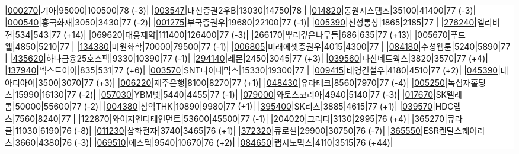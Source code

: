 |[000270](https://finance.daum.net/quotes/A000270)|기아|95000|100500|78 (-3)|
|[003547](https://finance.daum.net/quotes/A003547)|대신증권2우B|13030|14750|78 |
|[014820](https://finance.daum.net/quotes/A014820)|동원시스템즈|35100|41400|77 (-3)|
|[000540](https://finance.daum.net/quotes/A000540)|흥국화재|3050|3430|77 (-2)|
|[001275](https://finance.daum.net/quotes/A001275)|부국증권우|19680|22100|77 (-1)|
|[005390](https://finance.daum.net/quotes/A005390)|신성통상|1865|2185|77 |
|[276240](https://finance.daum.net/quotes/A276240)|엘리비젼|534|543|77 (+14)|
|[069620](https://finance.daum.net/quotes/A069620)|대웅제약|111400|126400|77 (-3)|
|[266170](https://finance.daum.net/quotes/A266170)|뿌리깊은나무들|686|635|77 (+13)|
|[005670](https://finance.daum.net/quotes/A005670)|푸드웰|4850|5210|77 |
|[134380](https://finance.daum.net/quotes/A134380)|미원화학|70000|79500|77 (-1)|
|[006805](https://finance.daum.net/quotes/A006805)|미래에셋증권우|4015|4300|77 |
|[084180](https://finance.daum.net/quotes/A084180)|수성웹툰|5240|5890|77 |
|[435620](https://finance.daum.net/quotes/A435620)|하나금융25호스팩|9330|10390|77 (-1)|
|[294140](https://finance.daum.net/quotes/A294140)|레몬|2450|3045|77 (+3)|
|[039560](https://finance.daum.net/quotes/A039560)|다산네트웍스|3820|3570|77 (+4)|
|[137940](https://finance.daum.net/quotes/A137940)|넥스트아이|835|531|77 (+6)|
|[003570](https://finance.daum.net/quotes/A003570)|SNT다이내믹스|15330|19300|77 |
|[009415](https://finance.daum.net/quotes/A009415)|태영건설우|4180|4510|77 (+2)|
|[045390](https://finance.daum.net/quotes/A045390)|대아티아이|3500|3070|77 (+3)|
|[006220](https://finance.daum.net/quotes/A006220)|제주은행|8100|8270|77 (+1)|
|[048430](https://finance.daum.net/quotes/A048430)|유라테크|8560|7970|77 (-4)|
|[005250](https://finance.daum.net/quotes/A005250)|녹십자홀딩스|15990|16130|77 (-2)|
|[057030](https://finance.daum.net/quotes/A057030)|YBM넷|5440|4455|77 (-1)|
|[079000](https://finance.daum.net/quotes/A079000)|와토스코리아|4940|5140|77 (-3)|
|[017670](https://finance.daum.net/quotes/A017670)|SK텔레콤|50000|55600|77 (-2)|
|[004380](https://finance.daum.net/quotes/A004380)|삼익THK|10890|9980|77 (+1)|
|[395400](https://finance.daum.net/quotes/A395400)|SK리츠|3885|4615|77 (+1)|
|[039570](https://finance.daum.net/quotes/A039570)|HDC랩스|7560|8240|77 |
|[122870](https://finance.daum.net/quotes/A122870)|와이지엔터테인먼트|53600|45500|77 (-1)|
|[204020](https://finance.daum.net/quotes/A204020)|그리티|3130|2995|76 (+4)|
|[365270](https://finance.daum.net/quotes/A365270)|큐라클|11030|6190|76 (-8)|
|[011230](https://finance.daum.net/quotes/A011230)|삼화전자|3740|3465|76 (+1)|
|[372320](https://finance.daum.net/quotes/A372320)|큐로셀|29900|30750|76 (-7)|
|[365550](https://finance.daum.net/quotes/A365550)|ESR켄달스퀘어리츠|3660|4380|76 (-3)|
|[069510](https://finance.daum.net/quotes/A069510)|에스텍|9540|10670|76 (+2)|
|[084650](https://finance.daum.net/quotes/A084650)|랩지노믹스|4110|3515|76 (+44)|